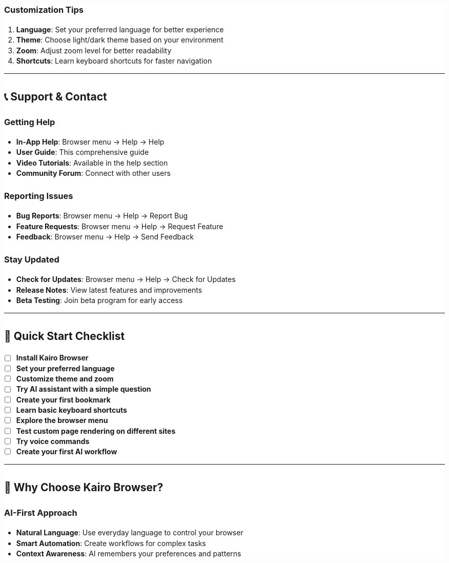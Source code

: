 ### **Customization Tips**
1. **Language**: Set your preferred language for better experience
2. **Theme**: Choose light/dark theme based on your environment
3. **Zoom**: Adjust zoom level for better readability
4. **Shortcuts**: Learn keyboard shortcuts for faster navigation

---

## 📞 **Support & Contact**

### **Getting Help**
- **In-App Help**: Browser menu → Help → Help
- **User Guide**: This comprehensive guide
- **Video Tutorials**: Available in the help section
- **Community Forum**: Connect with other users

### **Reporting Issues**
- **Bug Reports**: Browser menu → Help → Report Bug
- **Feature Requests**: Browser menu → Help → Request Feature
- **Feedback**: Browser menu → Help → Send Feedback

### **Stay Updated**
- **Check for Updates**: Browser menu → Help → Check for Updates
- **Release Notes**: View latest features and improvements
- **Beta Testing**: Join beta program for early access

---

## 🎯 **Quick Start Checklist**

- [ ] **Install Kairo Browser**
- [ ] **Set your preferred language**
- [ ] **Customize theme and zoom**
- [ ] **Try AI assistant with a simple question**
- [ ] **Create your first bookmark**
- [ ] **Learn basic keyboard shortcuts**
- [ ] **Explore the browser menu**
- [ ] **Test custom page rendering on different sites**
- [ ] **Try voice commands**
- [ ] **Create your first AI workflow**

---

## 🌟 **Why Choose Kairo Browser?**

### **AI-First Approach**
- **Natural Language**: Use everyday language to control your browser
- **Smart Automation**: Create workflows for complex tasks
- **Context Awareness**: AI remembers your preferences and patterns
